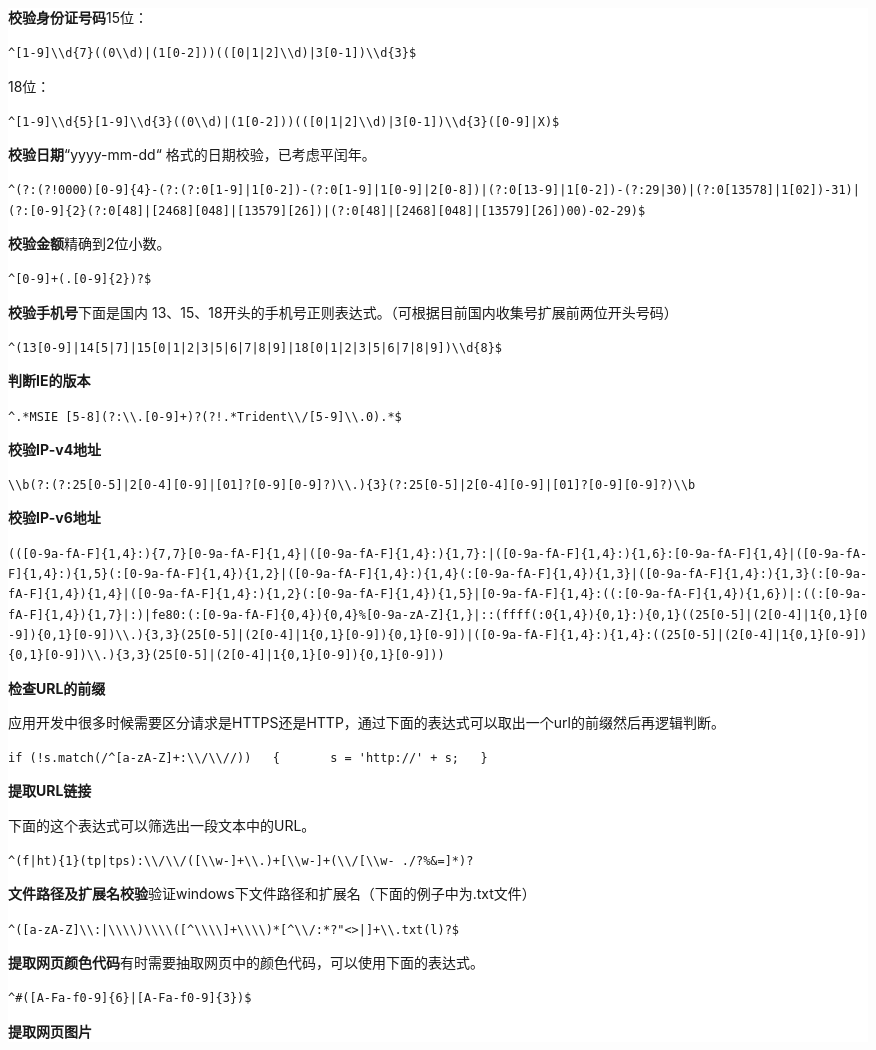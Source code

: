 **校验身份证号码**15位：

`^[1-9]\\d{7}((0\\d)|(1[0-2]))(([0|1|2]\\d)|3[0-1])\\d{3}$   `

18位：

`^[1-9]\\d{5}[1-9]\\d{3}((0\\d)|(1[0-2]))(([0|1|2]\\d)|3[0-1])\\d{3}([0-9]|X)$   `

**校验日期**“yyyy-mm-dd“ 格式的日期校验，已考虑平闰年。

`^(?:(?!0000)[0-9]{4}-(?:(?:0[1-9]|1[0-2])-(?:0[1-9]|1[0-9]|2[0-8])|(?:0[13-9]|1[0-2])-(?:29|30)|(?:0[13578]|1[02])-31)|(?:[0-9]{2}(?:0[48]|[2468][048]|[13579][26])|(?:0[48]|[2468][048]|[13579][26])00)-02-29)$   `

**校验金额**精确到2位小数。

`^[0-9]+(.[0-9]{2})?$   `

**校验手机号**下面是国内 13、15、18开头的手机号正则表达式。（可根据目前国内收集号扩展前两位开头号码）

`^(13[0-9]|14[5|7]|15[0|1|2|3|5|6|7|8|9]|18[0|1|2|3|5|6|7|8|9])\\d{8}$   `

**判断IE的版本**

`^.*MSIE [5-8](?:\\.[0-9]+)?(?!.*Trident\\/[5-9]\\.0).*$   `

**校验IP-v4地址**

`\\b(?:(?:25[0-5]|2[0-4][0-9]|[01]?[0-9][0-9]?)\\.){3}(?:25[0-5]|2[0-4][0-9]|[01]?[0-9][0-9]?)\\b   `

**校验IP-v6地址**

`(([0-9a-fA-F]{1,4}:){7,7}[0-9a-fA-F]{1,4}|([0-9a-fA-F]{1,4}:){1,7}:|([0-9a-fA-F]{1,4}:){1,6}:[0-9a-fA-F]{1,4}|([0-9a-fA-F]{1,4}:){1,5}(:[0-9a-fA-F]{1,4}){1,2}|([0-9a-fA-F]{1,4}:){1,4}(:[0-9a-fA-F]{1,4}){1,3}|([0-9a-fA-F]{1,4}:){1,3}(:[0-9a-fA-F]{1,4}){1,4}|([0-9a-fA-F]{1,4}:){1,2}(:[0-9a-fA-F]{1,4}){1,5}|[0-9a-fA-F]{1,4}:((:[0-9a-fA-F]{1,4}){1,6})|:((:[0-9a-fA-F]{1,4}){1,7}|:)|fe80:(:[0-9a-fA-F]{0,4}){0,4}%[0-9a-zA-Z]{1,}|::(ffff(:0{1,4}){0,1}:){0,1}((25[0-5]|(2[0-4]|1{0,1}[0-9]){0,1}[0-9])\\.){3,3}(25[0-5]|(2[0-4]|1{0,1}[0-9]){0,1}[0-9])|([0-9a-fA-F]{1,4}:){1,4}:((25[0-5]|(2[0-4]|1{0,1}[0-9]){0,1}[0-9])\\.){3,3}(25[0-5]|(2[0-4]|1{0,1}[0-9]){0,1}[0-9]))   `

**检查URL的前缀**

应用开发中很多时候需要区分请求是HTTPS还是HTTP，通过下面的表达式可以取出一个url的前缀然后再逻辑判断。

`if (!s.match(/^[a-zA-Z]+:\\/\\//))   {       s = 'http://' + s;   }   `

**提取URL链接**

下面的这个表达式可以筛选出一段文本中的URL。

`^(f|ht){1}(tp|tps):\\/\\/([\\w-]+\\.)+[\\w-]+(\\/[\\w- ./?%&=]*)?   `

**文件路径及扩展名校验**验证windows下文件路径和扩展名（下面的例子中为.txt文件）

`^([a-zA-Z]\\:|\\\\)\\\\([^\\\\]+\\\\)*[^\\/:*?"<>|]+\\.txt(l)?$   `

**提取网页颜色代码**有时需要抽取网页中的颜色代码，可以使用下面的表达式。

`^#([A-Fa-f0-9]{6}|[A-Fa-f0-9]{3})$   `

**提取网页图片**
